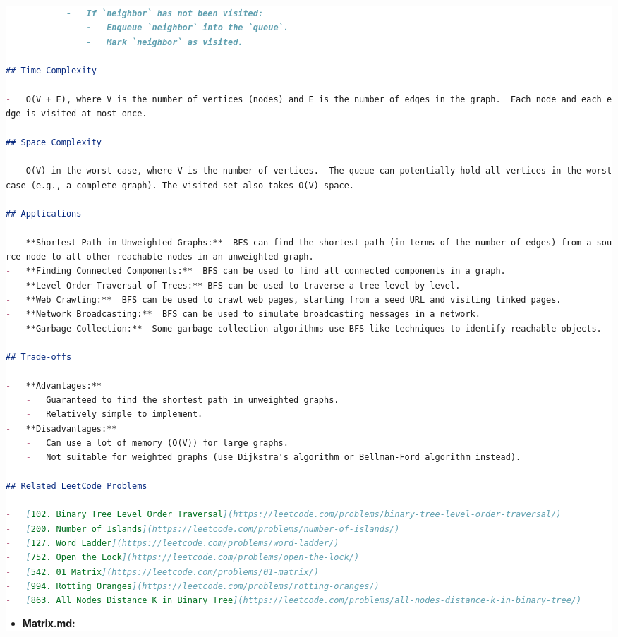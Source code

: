 ```markdown
            -   If `neighbor` has not been visited:
                -   Enqueue `neighbor` into the `queue`.
                -   Mark `neighbor` as visited.

## Time Complexity

-   O(V + E), where V is the number of vertices (nodes) and E is the number of edges in the graph.  Each node and each edge is visited at most once.

## Space Complexity

-   O(V) in the worst case, where V is the number of vertices.  The queue can potentially hold all vertices in the worst case (e.g., a complete graph). The visited set also takes O(V) space.

## Applications

-   **Shortest Path in Unweighted Graphs:**  BFS can find the shortest path (in terms of the number of edges) from a source node to all other reachable nodes in an unweighted graph.
-   **Finding Connected Components:**  BFS can be used to find all connected components in a graph.
-   **Level Order Traversal of Trees:** BFS can be used to traverse a tree level by level.
-   **Web Crawling:**  BFS can be used to crawl web pages, starting from a seed URL and visiting linked pages.
-   **Network Broadcasting:**  BFS can be used to simulate broadcasting messages in a network.
-   **Garbage Collection:**  Some garbage collection algorithms use BFS-like techniques to identify reachable objects.

## Trade-offs

-   **Advantages:**
    -   Guaranteed to find the shortest path in unweighted graphs.
    -   Relatively simple to implement.
-   **Disadvantages:**
    -   Can use a lot of memory (O(V)) for large graphs.
    -   Not suitable for weighted graphs (use Dijkstra's algorithm or Bellman-Ford algorithm instead).

## Related LeetCode Problems

-   [102. Binary Tree Level Order Traversal](https://leetcode.com/problems/binary-tree-level-order-traversal/)
-   [200. Number of Islands](https://leetcode.com/problems/number-of-islands/)
-   [127. Word Ladder](https://leetcode.com/problems/word-ladder/)
-   [752. Open the Lock](https://leetcode.com/problems/open-the-lock/)
-   [542. 01 Matrix](https://leetcode.com/problems/01-matrix/)
-   [994. Rotting Oranges](https://leetcode.com/problems/rotting-oranges/)
-   [863. All Nodes Distance K in Binary Tree](https://leetcode.com/problems/all-nodes-distance-k-in-binary-tree/)

```

* **Matrix.md:**
